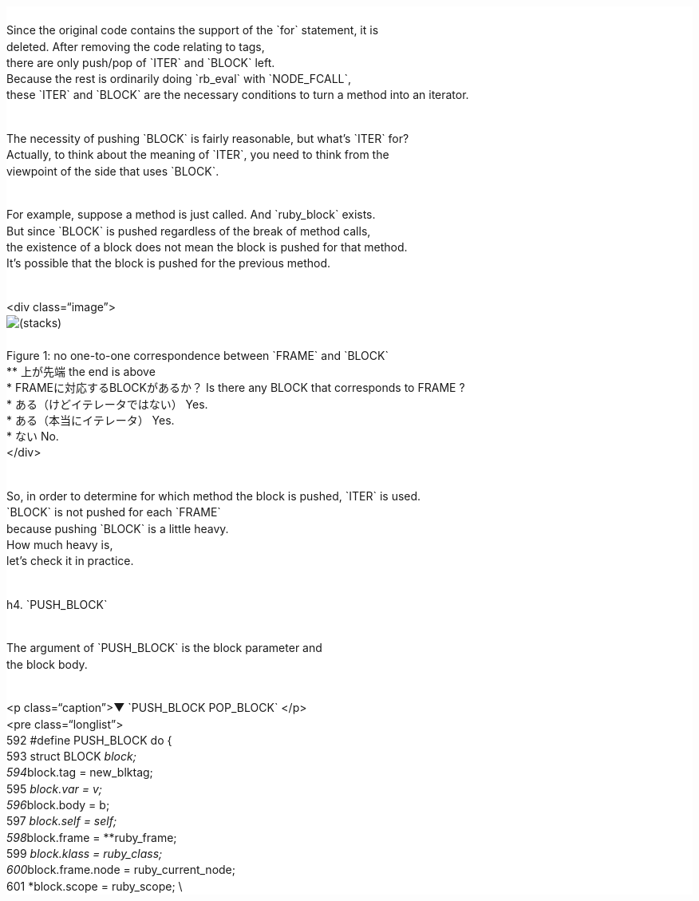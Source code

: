 \
Since the original code contains the support of the \`for\` statement,
it is\
deleted. After removing the code relating to tags,\
there are only push/pop of \`ITER\` and \`BLOCK\` left.\
Because the rest is ordinarily doing \`rb\_eval\` with \`NODE\_FCALL\`,\
these \`ITER\` and \`BLOCK\` are the necessary conditions to turn a
method into an iterator.

\
The necessity of pushing \`BLOCK\` is fairly reasonable, but what’s
\`ITER\` for?\
Actually, to think about the meaning of \`ITER\`, you need to think from
the\
viewpoint of the side that uses \`BLOCK\`.

\
For example, suppose a method is just called. And \`ruby\_block\`
exists.\
But since \`BLOCK\` is pushed regardless of the break of method calls,\
the existence of a block does not mean the block is pushed for that
method.\
It’s possible that the block is pushed for the previous method.

\
\<div class=“image”\>\
<img src="images/ch_iterator_stacks.jpg" alt="(stacks)"><br>\
Figure 1: no one-to-one correspondence between \`FRAME\` and \`BLOCK\`\
** 上が先端 the end is above\
\* FRAMEに対応するBLOCKがあるか？ Is there any BLOCK that corresponds to
FRAME ?\
\* ある（けどイテレータではない） Yes. \
\* ある（本当にイテレータ） Yes. \
\* ない No.\
\</div\>

\
So, in order to determine for which method the block is pushed, \`ITER\`
is used.\
\`BLOCK\` is not pushed for each \`FRAME\`\
because pushing \`BLOCK\` is a little heavy.\
How much heavy is,\
let’s check it in practice.



\
h4. \`PUSH\_BLOCK\`

\
The argument of \`PUSH\_BLOCK\` is the block parameter and\
the block body.

\
\<p class=“caption”\>▼ \`PUSH\_BLOCK POP\_BLOCK\` \</p\>
\
\<pre class=“longlist”\>\
 592 \#define PUSH\_BLOCK do { \
 593 struct BLOCK *block; \
 594*block.tag = new\_blktag; \
 595 *block.var = v; \
 596*block.body = b; \
 597 *block.self = self; \
 598*block.frame = **ruby\_frame; \
 599 *block.klass = ruby\_class; \
 600*block.frame.node = ruby\_current\_node;\
 601 *block.scope = ruby\_scope; \